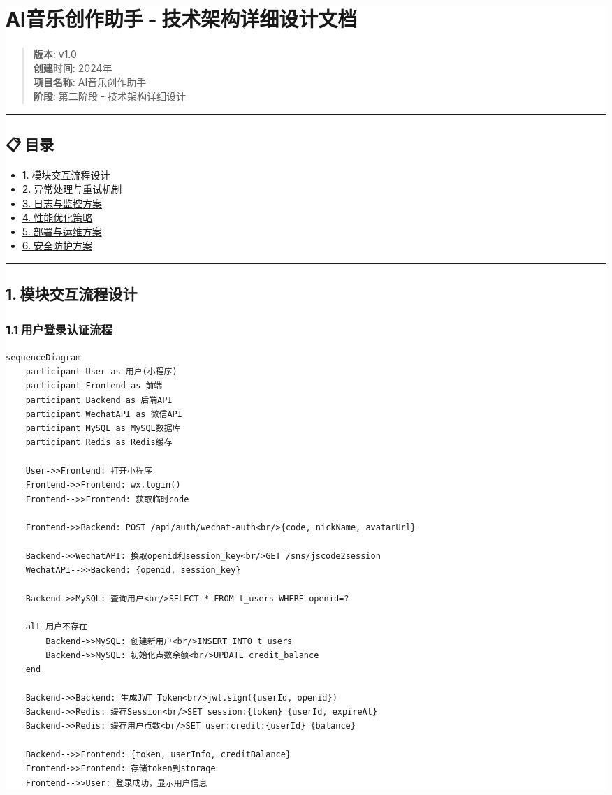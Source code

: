 # AI音乐创作助手 - 技术架构详细设计文档

> **版本**: v1.0  
> **创建时间**: 2024年  
> **项目名称**: AI音乐创作助手  
> **阶段**: 第二阶段 - 技术架构详细设计

---

## 📋 目录

- [1. 模块交互流程设计](#1-模块交互流程设计)
- [2. 异常处理与重试机制](#2-异常处理与重试机制)
- [3. 日志与监控方案](#3-日志与监控方案)
- [4. 性能优化策略](#4-性能优化策略)
- [5. 部署与运维方案](#5-部署与运维方案)
- [6. 安全防护方案](#6-安全防护方案)

---

## 1. 模块交互流程设计

### 1.1 用户登录认证流程

```mermaid
sequenceDiagram
    participant User as 用户(小程序)
    participant Frontend as 前端
    participant Backend as 后端API
    participant WechatAPI as 微信API
    participant MySQL as MySQL数据库
    participant Redis as Redis缓存

    User->>Frontend: 打开小程序
    Frontend->>Frontend: wx.login()
    Frontend-->>Frontend: 获取临时code
    
    Frontend->>Backend: POST /api/auth/wechat-auth<br/>{code, nickName, avatarUrl}
    
    Backend->>WechatAPI: 换取openid和session_key<br/>GET /sns/jscode2session
    WechatAPI-->>Backend: {openid, session_key}
    
    Backend->>MySQL: 查询用户<br/>SELECT * FROM t_users WHERE openid=?
    
    alt 用户不存在
        Backend->>MySQL: 创建新用户<br/>INSERT INTO t_users
        Backend->>MySQL: 初始化点数余额<br/>UPDATE credit_balance
    end
    
    Backend->>Backend: 生成JWT Token<br/>jwt.sign({userId, openid})
    Backend->>Redis: 缓存Session<br/>SET session:{token} {userId, expireAt}
    Backend->>Redis: 缓存用户点数<br/>SET user:credit:{userId} {balance}
    
    Backend-->>Frontend: {token, userInfo, creditBalance}
    Frontend->>Frontend: 存储token到storage
    Frontend-->>User: 登录成功，显示用户信息
```
